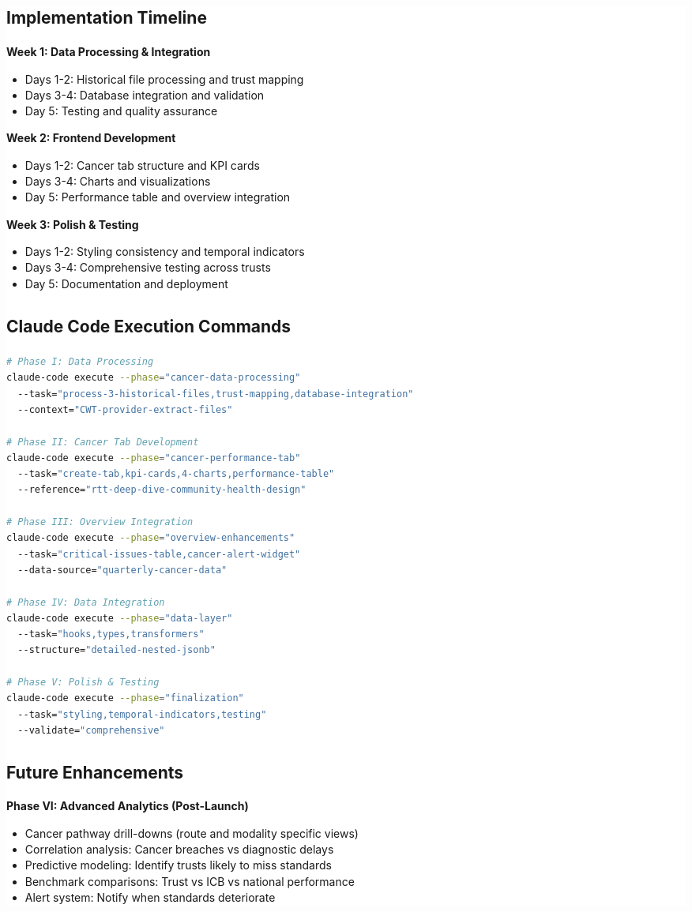 ## Implementation Timeline

**Week 1: Data Processing & Integration**
- Days 1-2: Historical file processing and trust mapping
- Days 3-4: Database integration and validation
- Day 5: Testing and quality assurance

**Week 2: Frontend Development**
- Days 1-2: Cancer tab structure and KPI cards
- Days 3-4: Charts and visualizations
- Day 5: Performance table and overview integration

**Week 3: Polish & Testing**
- Days 1-2: Styling consistency and temporal indicators
- Days 3-4: Comprehensive testing across trusts
- Day 5: Documentation and deployment

## Claude Code Execution Commands

```bash
# Phase I: Data Processing
claude-code execute --phase="cancer-data-processing" 
  --task="process-3-historical-files,trust-mapping,database-integration"
  --context="CWT-provider-extract-files"

# Phase II: Cancer Tab Development
claude-code execute --phase="cancer-performance-tab" 
  --task="create-tab,kpi-cards,4-charts,performance-table"
  --reference="rtt-deep-dive-community-health-design"

# Phase III: Overview Integration
claude-code execute --phase="overview-enhancements" 
  --task="critical-issues-table,cancer-alert-widget"
  --data-source="quarterly-cancer-data"

# Phase IV: Data Integration
claude-code execute --phase="data-layer" 
  --task="hooks,types,transformers"
  --structure="detailed-nested-jsonb"

# Phase V: Polish & Testing
claude-code execute --phase="finalization" 
  --task="styling,temporal-indicators,testing"
  --validate="comprehensive"
```

## Future Enhancements

**Phase VI: Advanced Analytics (Post-Launch)**
- Cancer pathway drill-downs (route and modality specific views)
- Correlation analysis: Cancer breaches vs diagnostic delays
- Predictive modeling: Identify trusts likely to miss standards
- Benchmark comparisons: Trust vs ICB vs national performance
- Alert system: Notify when standards deteriorate
